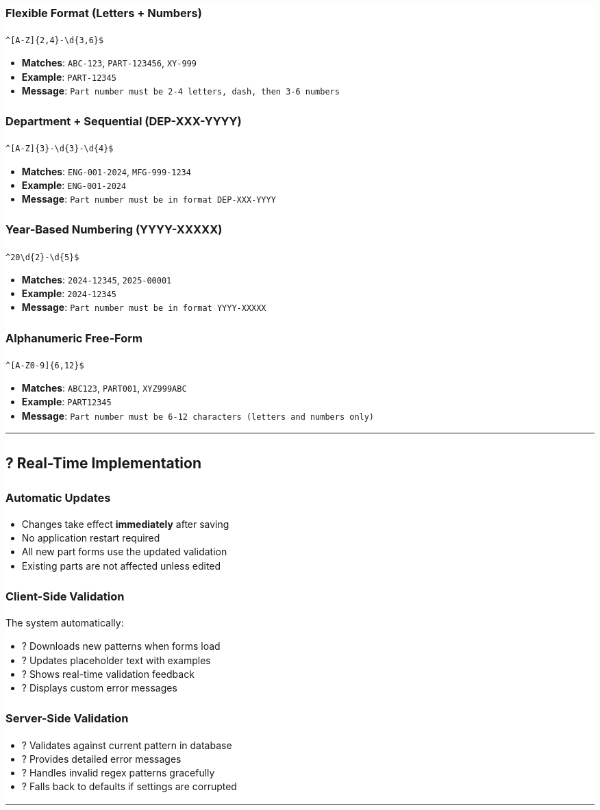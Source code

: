 ### **Flexible Format (Letters + Numbers)**
```regex
^[A-Z]{2,4}-\d{3,6}$
```
- **Matches**: `ABC-123`, `PART-123456`, `XY-999`
- **Example**: `PART-12345`
- **Message**: `Part number must be 2-4 letters, dash, then 3-6 numbers`

### **Department + Sequential (DEP-XXX-YYYY)**
```regex
^[A-Z]{3}-\d{3}-\d{4}$
```
- **Matches**: `ENG-001-2024`, `MFG-999-1234`
- **Example**: `ENG-001-2024`
- **Message**: `Part number must be in format DEP-XXX-YYYY`

### **Year-Based Numbering (YYYY-XXXXX)**
```regex
^20\d{2}-\d{5}$
```
- **Matches**: `2024-12345`, `2025-00001`
- **Example**: `2024-12345`
- **Message**: `Part number must be in format YYYY-XXXXX`

### **Alphanumeric Free-Form**
```regex
^[A-Z0-9]{6,12}$
```
- **Matches**: `ABC123`, `PART001`, `XYZ999ABC`
- **Example**: `PART12345`
- **Message**: `Part number must be 6-12 characters (letters and numbers only)`

---

## ? **Real-Time Implementation**

### **Automatic Updates**
- Changes take effect **immediately** after saving
- No application restart required
- All new part forms use the updated validation
- Existing parts are not affected unless edited

### **Client-Side Validation**
The system automatically:
- ? Downloads new patterns when forms load
- ? Updates placeholder text with examples
- ? Shows real-time validation feedback
- ? Displays custom error messages

### **Server-Side Validation**
- ? Validates against current pattern in database
- ? Provides detailed error messages
- ? Handles invalid regex patterns gracefully
- ? Falls back to defaults if settings are corrupted

---